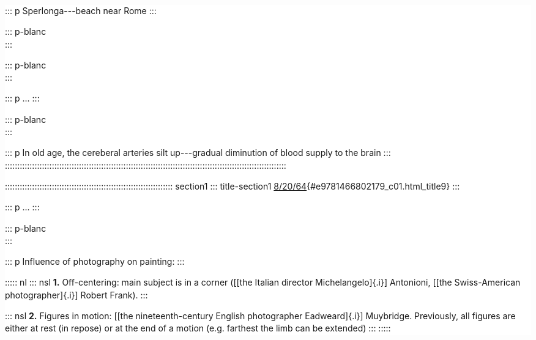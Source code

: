 ::: p
Sperlonga---beach near Rome
:::

::: p-blanc
 \
:::

::: p-blanc
 \
:::

::: p
...
:::

::: p-blanc
 \
:::

::: p
In old age, the cereberal arteries silt up---gradual diminution of blood supply to the brain
:::
::::::::::::::::::::::::::::::::::::::::::::::::::::::::::::::::::::::::::::::::::::::::::::::::::::::::::::::::::

:::::::::::::::::::::::::::::::::::::::::::::::::::::::::::::::::::: section1
::: title-section1
[8/20/64](#e9781466802179_toc01.html_toctitle9){#e9781466802179_c01.html_title9}
:::

::: p
...
:::

::: p-blanc
 \
:::

::: p
Influence of photography on painting:
:::

::::: nl
::: nsl
**1.** Off-centering: main subject is in a corner (\[[the Italian director Michelangelo]{.i}\] Antonioni, \[[the Swiss-American photographer]{.i}\] Robert Frank).
:::

<?dp n="34" folio="18" ?>

::: nsl
**2.** Figures in motion: \[[the nineteenth-century English photographer Eadweard]{.i}\] Muybridge. Previously, all figures are either at rest (in repose) or at the end of a motion (e.g. farthest the limb can be extended)
:::
:::::
